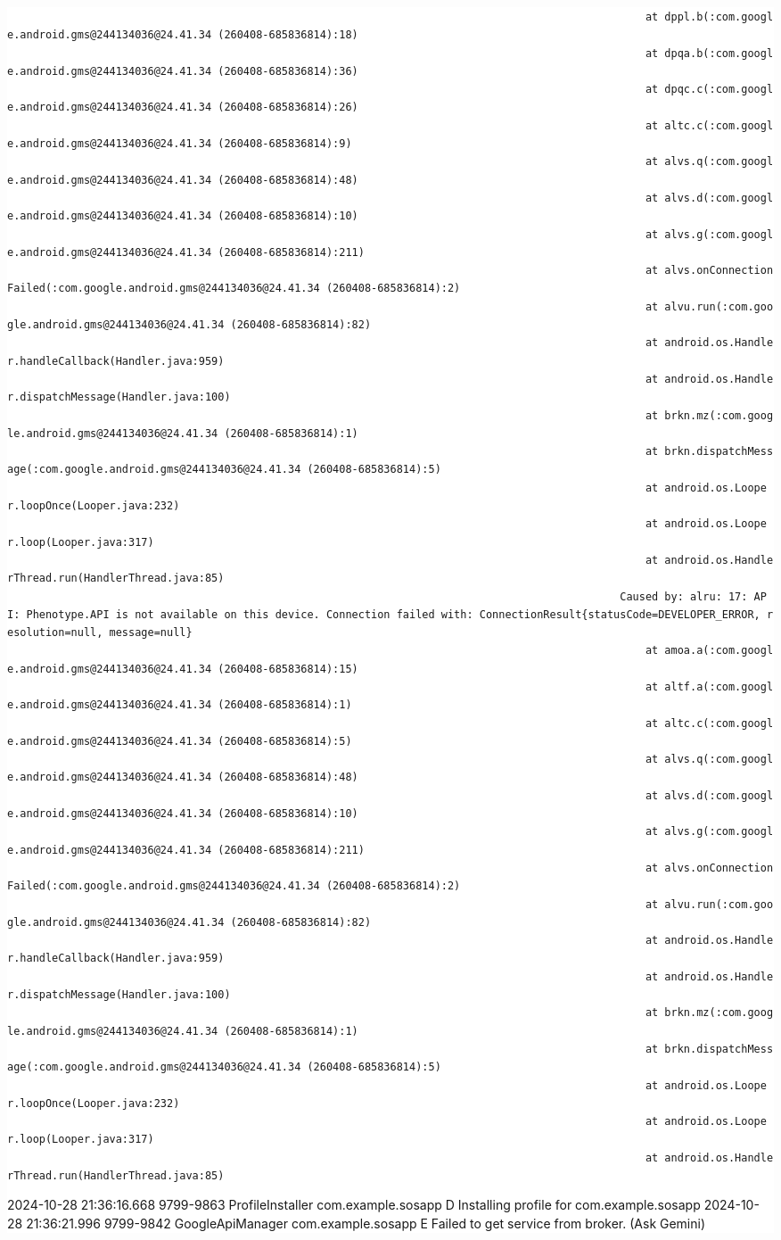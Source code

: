                                                                                                     	at dppl.b(:com.google.android.gms@244134036@24.41.34 (260408-685836814):18)
                                                                                                    	at dpqa.b(:com.google.android.gms@244134036@24.41.34 (260408-685836814):36)
                                                                                                    	at dpqc.c(:com.google.android.gms@244134036@24.41.34 (260408-685836814):26)
                                                                                                    	at altc.c(:com.google.android.gms@244134036@24.41.34 (260408-685836814):9)
                                                                                                    	at alvs.q(:com.google.android.gms@244134036@24.41.34 (260408-685836814):48)
                                                                                                    	at alvs.d(:com.google.android.gms@244134036@24.41.34 (260408-685836814):10)
                                                                                                    	at alvs.g(:com.google.android.gms@244134036@24.41.34 (260408-685836814):211)
                                                                                                    	at alvs.onConnectionFailed(:com.google.android.gms@244134036@24.41.34 (260408-685836814):2)
                                                                                                    	at alvu.run(:com.google.android.gms@244134036@24.41.34 (260408-685836814):82)
                                                                                                    	at android.os.Handler.handleCallback(Handler.java:959)
                                                                                                    	at android.os.Handler.dispatchMessage(Handler.java:100)
                                                                                                    	at brkn.mz(:com.google.android.gms@244134036@24.41.34 (260408-685836814):1)
                                                                                                    	at brkn.dispatchMessage(:com.google.android.gms@244134036@24.41.34 (260408-685836814):5)
                                                                                                    	at android.os.Looper.loopOnce(Looper.java:232)
                                                                                                    	at android.os.Looper.loop(Looper.java:317)
                                                                                                    	at android.os.HandlerThread.run(HandlerThread.java:85)
                                                                                                    Caused by: alru: 17: API: Phenotype.API is not available on this device. Connection failed with: ConnectionResult{statusCode=DEVELOPER_ERROR, resolution=null, message=null}
                                                                                                    	at amoa.a(:com.google.android.gms@244134036@24.41.34 (260408-685836814):15)
                                                                                                    	at altf.a(:com.google.android.gms@244134036@24.41.34 (260408-685836814):1)
                                                                                                    	at altc.c(:com.google.android.gms@244134036@24.41.34 (260408-685836814):5)
                                                                                                    	at alvs.q(:com.google.android.gms@244134036@24.41.34 (260408-685836814):48) 
                                                                                                    	at alvs.d(:com.google.android.gms@244134036@24.41.34 (260408-685836814):10) 
                                                                                                    	at alvs.g(:com.google.android.gms@244134036@24.41.34 (260408-685836814):211) 
                                                                                                    	at alvs.onConnectionFailed(:com.google.android.gms@244134036@24.41.34 (260408-685836814):2) 
                                                                                                    	at alvu.run(:com.google.android.gms@244134036@24.41.34 (260408-685836814):82) 
                                                                                                    	at android.os.Handler.handleCallback(Handler.java:959) 
                                                                                                    	at android.os.Handler.dispatchMessage(Handler.java:100) 
                                                                                                    	at brkn.mz(:com.google.android.gms@244134036@24.41.34 (260408-685836814):1) 
                                                                                                    	at brkn.dispatchMessage(:com.google.android.gms@244134036@24.41.34 (260408-685836814):5) 
                                                                                                    	at android.os.Looper.loopOnce(Looper.java:232) 
                                                                                                    	at android.os.Looper.loop(Looper.java:317) 
                                                                                                    	at android.os.HandlerThread.run(HandlerThread.java:85) 
2024-10-28 21:36:16.668  9799-9863  ProfileInstaller        com.example.sosapp                   D  Installing profile for com.example.sosapp
2024-10-28 21:36:21.996  9799-9842  GoogleApiManager        com.example.sosapp                   E  Failed to get service from broker.  (Ask Gemini)